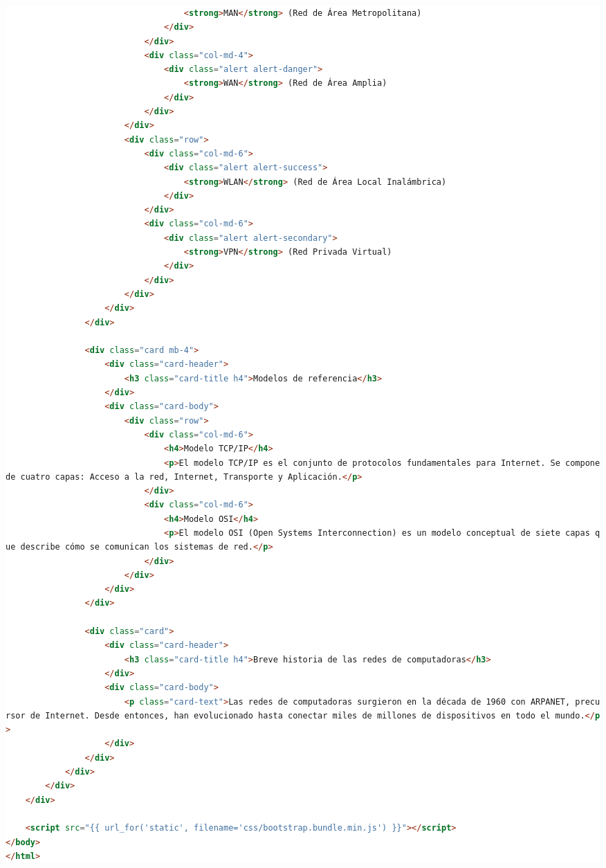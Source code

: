 ```html
                                    <strong>MAN</strong> (Red de Área Metropolitana)
                                </div>
                            </div>
                            <div class="col-md-4">
                                <div class="alert alert-danger">
                                    <strong>WAN</strong> (Red de Área Amplia)
                                </div>
                            </div>
                        </div>
                        <div class="row">
                            <div class="col-md-6">
                                <div class="alert alert-success">
                                    <strong>WLAN</strong> (Red de Área Local Inalámbrica)
                                </div>
                            </div>
                            <div class="col-md-6">
                                <div class="alert alert-secondary">
                                    <strong>VPN</strong> (Red Privada Virtual)
                                </div>
                            </div>
                        </div>
                    </div>
                </div>

                <div class="card mb-4">
                    <div class="card-header">
                        <h3 class="card-title h4">Modelos de referencia</h3>
                    </div>
                    <div class="card-body">
                        <div class="row">
                            <div class="col-md-6">
                                <h4>Modelo TCP/IP</h4>
                                <p>El modelo TCP/IP es el conjunto de protocolos fundamentales para Internet. Se compone de cuatro capas: Acceso a la red, Internet, Transporte y Aplicación.</p>
                            </div>
                            <div class="col-md-6">
                                <h4>Modelo OSI</h4>
                                <p>El modelo OSI (Open Systems Interconnection) es un modelo conceptual de siete capas que describe cómo se comunican los sistemas de red.</p>
                            </div>
                        </div>
                    </div>
                </div>

                <div class="card">
                    <div class="card-header">
                        <h3 class="card-title h4">Breve historia de las redes de computadoras</h3>
                    </div>
                    <div class="card-body">
                        <p class="card-text">Las redes de computadoras surgieron en la década de 1960 con ARPANET, precursor de Internet. Desde entonces, han evolucionado hasta conectar miles de millones de dispositivos en todo el mundo.</p>
                    </div>
                </div>
            </div>
        </div>
    </div>

    <script src="{{ url_for('static', filename='css/bootstrap.bundle.min.js') }}"></script>
</body>
</html>
```
